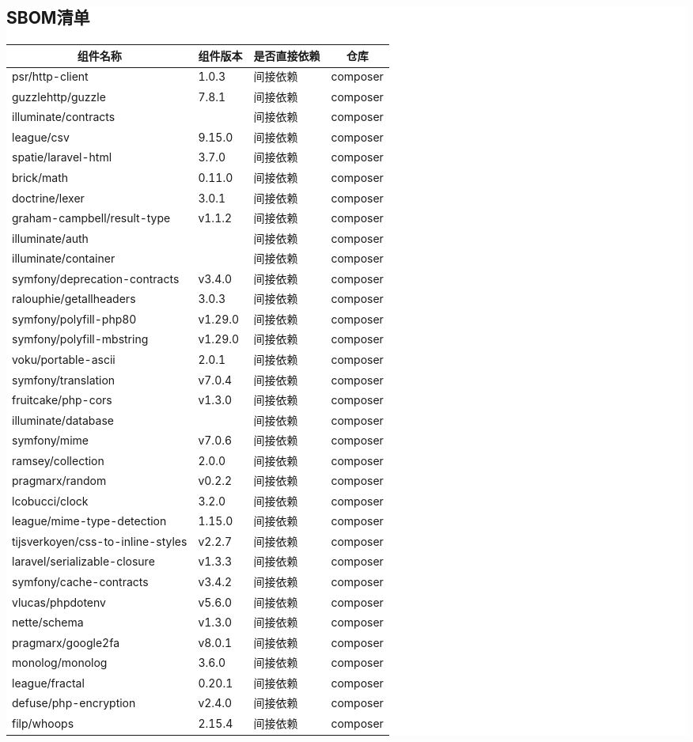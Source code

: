 


## SBOM清单

| 组件名称 | 组件版本 | 是否直接依赖 | 仓库 |
| -------- | -------- | ------------ | ---- |
|psr/http-client|1.0.3|间接依赖|composer|
|guzzlehttp/guzzle|7.8.1|间接依赖|composer|
|illuminate/contracts||间接依赖|composer|
|league/csv|9.15.0|间接依赖|composer|
|spatie/laravel-html|3.7.0|间接依赖|composer|
|brick/math|0.11.0|间接依赖|composer|
|doctrine/lexer|3.0.1|间接依赖|composer|
|graham-campbell/result-type|v1.1.2|间接依赖|composer|
|illuminate/auth||间接依赖|composer|
|illuminate/container||间接依赖|composer|
|symfony/deprecation-contracts|v3.4.0|间接依赖|composer|
|ralouphie/getallheaders|3.0.3|间接依赖|composer|
|symfony/polyfill-php80|v1.29.0|间接依赖|composer|
|symfony/polyfill-mbstring|v1.29.0|间接依赖|composer|
|voku/portable-ascii|2.0.1|间接依赖|composer|
|symfony/translation|v7.0.4|间接依赖|composer|
|fruitcake/php-cors|v1.3.0|间接依赖|composer|
|illuminate/database||间接依赖|composer|
|symfony/mime|v7.0.6|间接依赖|composer|
|ramsey/collection|2.0.0|间接依赖|composer|
|pragmarx/random|v0.2.2|间接依赖|composer|
|lcobucci/clock|3.2.0|间接依赖|composer|
|league/mime-type-detection|1.15.0|间接依赖|composer|
|tijsverkoyen/css-to-inline-styles|v2.2.7|间接依赖|composer|
|laravel/serializable-closure|v1.3.3|间接依赖|composer|
|symfony/cache-contracts|v3.4.2|间接依赖|composer|
|vlucas/phpdotenv|v5.6.0|间接依赖|composer|
|nette/schema|v1.3.0|间接依赖|composer|
|pragmarx/google2fa|v8.0.1|间接依赖|composer|
|monolog/monolog|3.6.0|间接依赖|composer|
|league/fractal|0.20.1|间接依赖|composer|
|defuse/php-encryption|v2.4.0|间接依赖|composer|
|filp/whoops|2.15.4|间接依赖|composer|